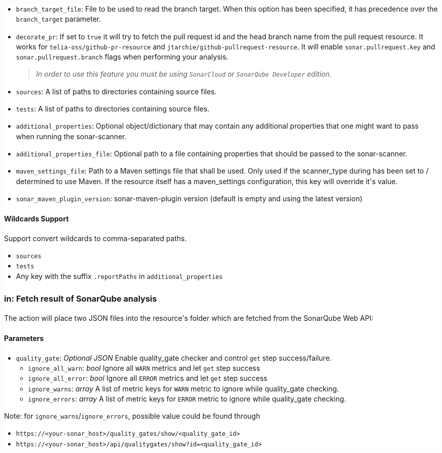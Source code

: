 * `branch_target_file`: File to be used to read the branch target.
  When this option has been specified, it has precedence over the `branch_target` parameter.

* `decorate_pr`: If set to `true` it will try to fetch the pull request id and the head branch name from
the pull request resource. It works for `telia-oss/github-pr-resource` and `jtarchie/github-pullrequest-resource`. It will enable `sonar.pullrequest.key` and `sonar.pullrequest.branch` flags when performing your analysis.

  >_In order to use this feature you must be using `SonarCloud` or `SonarQube Developer` edition._

* `sources`: A list of paths to directories containing source files.

* `tests`: A list of paths to directories containing source files.

* `additional_properties`: Optional object/dictionary that may contain any additional properties
  that one might want to pass when running the sonar-scanner.

* `additional_properties_file`: Optional path to a file containing properties
  that should be passed to the sonar-scanner.

* `maven_settings_file`: Path to a Maven settings file that shall be used.
  Only used if the scanner_type during has been set to / determined to use Maven.
  If the resource itself has a maven_settings configuration, this key will override
  it's value.

* `sonar_maven_plugin_version`: sonar-maven-plugin version (default is empty and using the latest version)

#### Wildcards Support

Support convert wildcards to comma-separated paths.

* `sources`
* `tests`
* Any key with the suffix `.reportPaths` in `additional_properties`

### in: Fetch result of SonarQube analysis

The action will place two JSON files into the resource's folder which are fetched from
the SonarQube Web API:

#### Parameters

* `quality_gate`: *Optional* *JSON* Enable quality_gate checker and control `get` step success/failure.
  * `ignore_all_warn`: *bool* Ignore all `WARN` metrics and let `get` step success
  * `ignore_all_error`: *bool* Ignore all `ERROR` metrics and let `get` step success
  * `ignore_warns`: *array* A list of metric keys for `WARN` metric to ignore while quality_gate checking.
  * `ignore_errors`: *array* A list of metric keys for `ERROR` metric to ignore while quality_gate checking.

Note: for `ignore_warns`/`ignore_errors`, possible value could be found through
* `https://<your-sonar_host>/quality_gates/show/<quality_gate_id>`
* `https://<your-sonar_host>/api/qualitygates/show?id=<quality_gate_id>`
